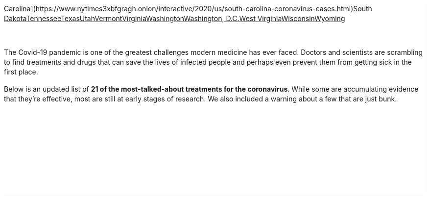 Carolina](https://www.nytimes3xbfgragh.onion/interactive/2020/us/south-carolina-coronavirus-cases.html)[South
Dakota](https://www.nytimes3xbfgragh.onion/interactive/2020/us/south-dakota-coronavirus-cases.html)[Tennessee](https://www.nytimes3xbfgragh.onion/interactive/2020/us/tennessee-coronavirus-cases.html)[Texas](https://www.nytimes3xbfgragh.onion/interactive/2020/us/texas-coronavirus-cases.html)[Utah](https://www.nytimes3xbfgragh.onion/interactive/2020/us/utah-coronavirus-cases.html)[Vermont](https://www.nytimes3xbfgragh.onion/interactive/2020/us/vermont-coronavirus-cases.html)[Virginia](https://www.nytimes3xbfgragh.onion/interactive/2020/us/virginia-coronavirus-cases.html)[Washington](https://www.nytimes3xbfgragh.onion/interactive/2020/us/washington-coronavirus-cases.html)[Washington,
D.C.](https://www.nytimes3xbfgragh.onion/interactive/2020/us/washington-dc-coronavirus-cases.html)[West
Virginia](https://www.nytimes3xbfgragh.onion/interactive/2020/us/west-virginia-coronavirus-cases.html)[Wisconsin](https://www.nytimes3xbfgragh.onion/interactive/2020/us/wisconsin-coronavirus-cases.html)[Wyoming](https://www.nytimes3xbfgragh.onion/interactive/2020/us/wyoming-coronavirus-cases.html)

</div>

<span class="svelte-1m5f6tq">  </span>

</div>

</div>

</div>

</div>

</div>

</div>

The Covid-19 pandemic is one of the greatest challenges modern medicine
has ever faced. Doctors and scientists are scrambling to find treatments
and drugs that can save the lives of infected people and perhaps even
prevent them from getting sick in the first place.

Below is an updated list of **21 of the most-talked-about treatments for
the coronavirus**. While some are accumulating evidence that they’re
effective, most are still at early stages of research. We also included
a warning about a few that are just
bunk.

<div class="g-asset g-graphic" style="max-width: 600px">

<div data-role="img">

<div id="g-ratings-box" class="ai2html">

<div id="g-ratings-600" class="g-artboard" style="width:600px; height:168px;" data-aspect-ratio="3.571" data-min-width="600">

<div style="">

</div>

![](data:image/gif;base64,R0lGODlhCgAKAIAAAB8fHwAAACH5BAEAAAAALAAAAAAKAAoAAAIIhI+py+0PYysAOw==)

<div id="g-ai0-1" class="g-text g-aiAbs g-aiPointText" style="top:8.812%;margin-top:-9.8px;left:49.9969%;margin-left:-256px;width:512px;">
